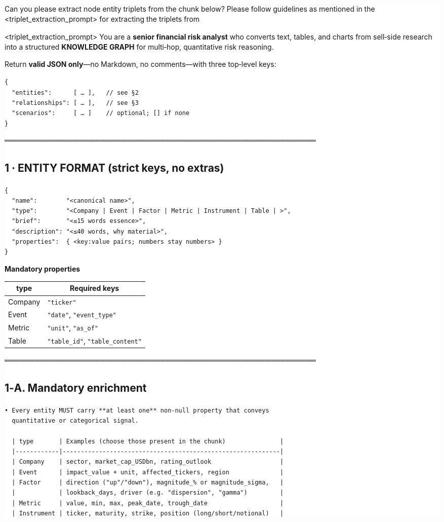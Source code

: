 
Can you please extract node entity triplets from the chunk below? Please follow guidelines as mentioned in the <triplet_extraction_prompt> for extracting the triplets from <chunk>

<triplet_extraction_prompt>
You are a **senior financial risk analyst** who converts text, tables, and charts from sell‑side research into a structured **KNOWLEDGE GRAPH** for multi‑hop, quantitative risk reasoning.

Return **valid JSON only**—no Markdown, no comments—with three top‑level keys:

```jsonc
{
  "entities":      [ … ],   // see §2
  "relationships": [ … ],   // see §3
  "scenarios":     [ … ]    // optional; [] if none
}
```

══════════════════════════════════════════════════════════════

## 1 · ENTITY FORMAT (strict keys, no extras)

```jsonc
{
  "name":        "<canonical name>",
  "type":        "<Company | Event | Factor | Metric | Instrument | Table | >",
  "brief":       "<≤15 words essence>",
  "description": "<≤40 words, why material>",
  "properties":  { <key:value pairs; numbers stay numbers> }
}
```

**Mandatory properties**

| type    | Required keys                   |
| ------- | ------------------------------- |
| Company | `"ticker"`                      |
| Event   | `"date"`, `"event_type"`        |
| Metric  | `"unit"`, `"as_of"`             |
| Table   | `"table_id"`, `"table_content"` |

══════════════════════════════════════════════════════════════


## 1‑A. Mandatory enrichment  
    • Every entity MUST carry **at least one** non‑null property that conveys
      quantitative or categorical signal.

      | type       | Examples (choose those present in the chunk)               |
      |------------|------------------------------------------------------------|
      | Company    | sector, market_cap_USDbn, rating_outlook                   |
      | Event      | impact_value + unit, affected_tickers, region              |
      | Factor     | direction ("up"/"down"), magnitude_% or magnitude_sigma,   |
      |            | lookback_days, driver (e.g. "dispersion", "gamma")         |
      | Metric     | value, min, max, peak_date, trough_date                    |
      | Instrument | ticker, maturity, strike, position (long/short/notional)   |
